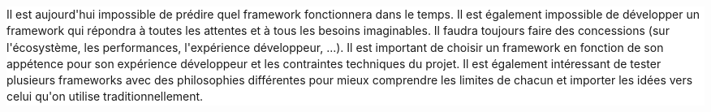 Il est aujourd'hui impossible de prédire quel framework fonctionnera dans le temps. Il est également impossible de développer un framework qui répondra à toutes les attentes et à tous les besoins imaginables. Il faudra toujours faire des concessions (sur l'écosystème, les performances, l'expérience développeur, ...). Il est important de choisir un framework en fonction de son appétence pour son expérience développeur et les contraintes techniques du projet. Il est également intéressant de tester plusieurs frameworks avec des philosophies différentes pour mieux comprendre les limites de chacun et importer les idées vers celui qu'on utilise traditionnellement.